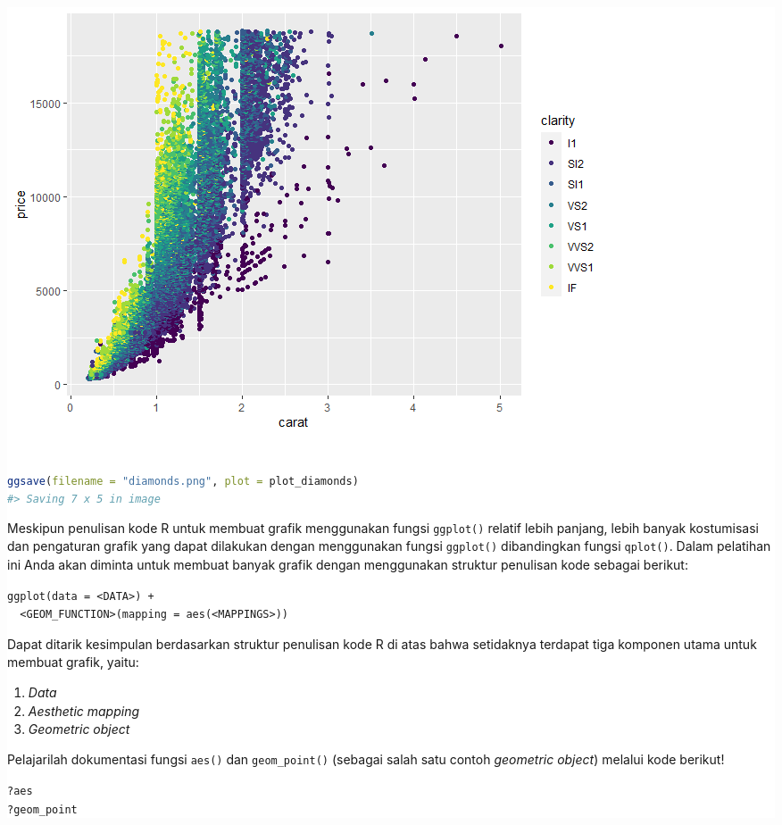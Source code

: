 ![](modul8_files/figure-gfm/unnamed-chunk-5-1.png)

``` r

ggsave(filename = "diamonds.png", plot = plot_diamonds)
#> Saving 7 x 5 in image
```

Meskipun penulisan kode R untuk membuat grafik menggunakan fungsi
`ggplot()` relatif lebih panjang, lebih banyak kostumisasi dan
pengaturan grafik yang dapat dilakukan dengan menggunakan fungsi
`ggplot()` dibandingkan fungsi `qplot()`. Dalam pelatihan ini Anda akan
diminta untuk membuat banyak grafik dengan menggunakan struktur
penulisan kode sebagai berikut:

    ggplot(data = <DATA>) +
      <GEOM_FUNCTION>(mapping = aes(<MAPPINGS>))

Dapat ditarik kesimpulan berdasarkan struktur penulisan kode R di atas
bahwa setidaknya terdapat tiga komponen utama untuk membuat grafik,
yaitu:

1.  *Data*
2.  *Aesthetic mapping*
3.  *Geometric object*

Pelajarilah dokumentasi fungsi `aes()` dan `geom_point()` (sebagai salah
satu contoh *geometric object*) melalui kode berikut\!

``` r
?aes
?geom_point
```
